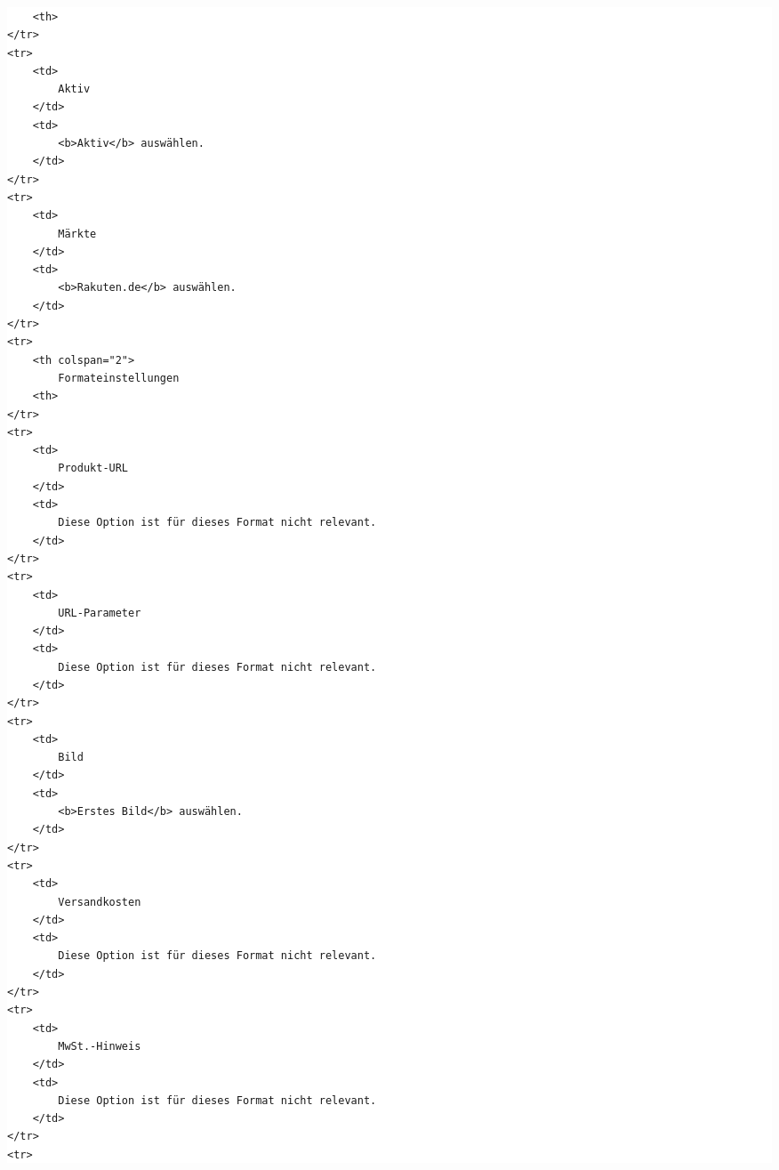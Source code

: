        <th>
    </tr>
    <tr>
        <td>
            Aktiv
        </td>
        <td>
            <b>Aktiv</b> auswählen.
        </td>        
    </tr>
    <tr>
        <td>
            Märkte
        </td>
        <td>
            <b>Rakuten.de</b> auswählen.
        </td>        
    </tr>
    <tr>
        <th colspan="2">
            Formateinstellungen
        <th>
    </tr>
    <tr>
        <td>
            Produkt-URL
        </td>
        <td>
            Diese Option ist für dieses Format nicht relevant.
        </td>        
    </tr>
    <tr>
        <td>
            URL-Parameter
        </td>
        <td>
            Diese Option ist für dieses Format nicht relevant.
        </td>        
    </tr>
    <tr>
        <td>
            Bild
        </td>
        <td>
            <b>Erstes Bild</b> auswählen.
        </td>        
    </tr>
    <tr>
        <td>
            Versandkosten
        </td>
        <td>
            Diese Option ist für dieses Format nicht relevant.
        </td>        
    </tr>
    <tr>
        <td>
            MwSt.-Hinweis
        </td>
        <td>
            Diese Option ist für dieses Format nicht relevant.
        </td>        
    </tr>
    <tr>